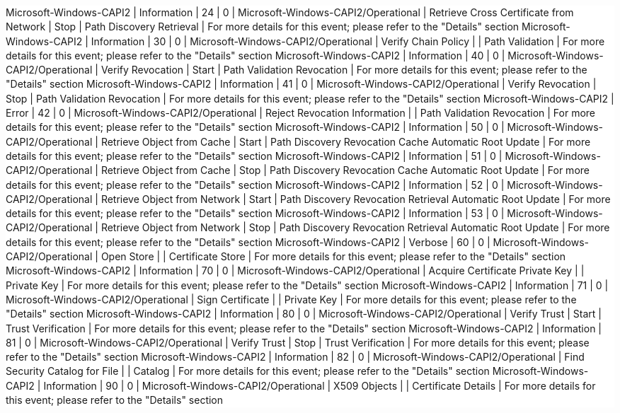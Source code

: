 Microsoft-Windows-CAPI2  |  Information  |  24        |  0        |  Microsoft-Windows-CAPI2/Operational             |  Retrieve Cross Certificate from Network                                     |  Stop    |  Path Discovery Retrieval                                   |  For more details for this event; please refer to the "Details" section
Microsoft-Windows-CAPI2  |  Information  |  30        |  0        |  Microsoft-Windows-CAPI2/Operational             |  Verify Chain Policy                                                         |          |  Path Validation                                            |  For more details for this event; please refer to the "Details" section
Microsoft-Windows-CAPI2  |  Information  |  40        |  0        |  Microsoft-Windows-CAPI2/Operational             |  Verify Revocation                                                           |  Start   |  Path Validation Revocation                                 |  For more details for this event; please refer to the "Details" section
Microsoft-Windows-CAPI2  |  Information  |  41        |  0        |  Microsoft-Windows-CAPI2/Operational             |  Verify Revocation                                                           |  Stop    |  Path Validation Revocation                                 |  For more details for this event; please refer to the "Details" section
Microsoft-Windows-CAPI2  |  Error        |  42        |  0        |  Microsoft-Windows-CAPI2/Operational             |  Reject Revocation Information                                               |          |  Path Validation Revocation                                 |  For more details for this event; please refer to the "Details" section
Microsoft-Windows-CAPI2  |  Information  |  50        |  0        |  Microsoft-Windows-CAPI2/Operational             |  Retrieve Object from Cache                                                  |  Start   |  Path Discovery Revocation Cache Automatic Root Update      |  For more details for this event; please refer to the "Details" section
Microsoft-Windows-CAPI2  |  Information  |  51        |  0        |  Microsoft-Windows-CAPI2/Operational             |  Retrieve Object from Cache                                                  |  Stop    |  Path Discovery Revocation Cache Automatic Root Update      |  For more details for this event; please refer to the "Details" section
Microsoft-Windows-CAPI2  |  Information  |  52        |  0        |  Microsoft-Windows-CAPI2/Operational             |  Retrieve Object from Network                                                |  Start   |  Path Discovery Revocation Retrieval Automatic Root Update  |  For more details for this event; please refer to the "Details" section
Microsoft-Windows-CAPI2  |  Information  |  53        |  0        |  Microsoft-Windows-CAPI2/Operational             |  Retrieve Object from Network                                                |  Stop    |  Path Discovery Revocation Retrieval Automatic Root Update  |  For more details for this event; please refer to the "Details" section
Microsoft-Windows-CAPI2  |  Verbose      |  60        |  0        |  Microsoft-Windows-CAPI2/Operational             |  Open Store                                                                  |          |  Certificate Store                                          |  For more details for this event; please refer to the "Details" section
Microsoft-Windows-CAPI2  |  Information  |  70        |  0        |  Microsoft-Windows-CAPI2/Operational             |  Acquire Certificate Private Key                                             |          |  Private Key                                                |  For more details for this event; please refer to the "Details" section
Microsoft-Windows-CAPI2  |  Information  |  71        |  0        |  Microsoft-Windows-CAPI2/Operational             |  Sign Certificate                                                            |          |  Private Key                                                |  For more details for this event; please refer to the "Details" section
Microsoft-Windows-CAPI2  |  Information  |  80        |  0        |  Microsoft-Windows-CAPI2/Operational             |  Verify Trust                                                                |  Start   |  Trust Verification                                         |  For more details for this event; please refer to the "Details" section
Microsoft-Windows-CAPI2  |  Information  |  81        |  0        |  Microsoft-Windows-CAPI2/Operational             |  Verify Trust                                                                |  Stop    |  Trust Verification                                         |  For more details for this event; please refer to the "Details" section
Microsoft-Windows-CAPI2  |  Information  |  82        |  0        |  Microsoft-Windows-CAPI2/Operational             |  Find Security Catalog for File                                              |          |  Catalog                                                    |  For more details for this event; please refer to the "Details" section
Microsoft-Windows-CAPI2  |  Information  |  90        |  0        |  Microsoft-Windows-CAPI2/Operational             |  X509 Objects                                                                |          |  Certificate Details                                        |  For more details for this event; please refer to the "Details" section